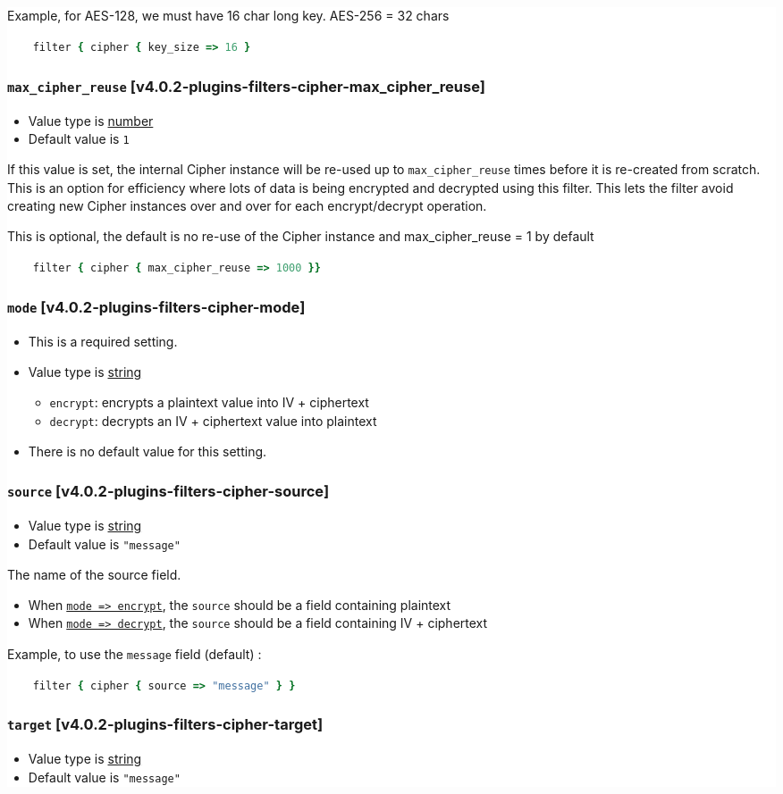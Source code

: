 Example, for AES-128, we must have 16 char long key. AES-256 = 32 chars

```ruby
    filter { cipher { key_size => 16 }
```


### `max_cipher_reuse` [v4.0.2-plugins-filters-cipher-max_cipher_reuse]

* Value type is [number](logstash://reference/configuration-file-structure.md#number)
* Default value is `1`

If this value is set, the internal Cipher instance will be re-used up to `max_cipher_reuse` times before it is re-created from scratch. This is an option for efficiency where lots of data is being encrypted and decrypted using this filter. This lets the filter avoid creating new Cipher instances over and over for each encrypt/decrypt operation.

This is optional, the default is no re-use of the Cipher instance and max_cipher_reuse = 1 by default

```ruby
    filter { cipher { max_cipher_reuse => 1000 }}
```


### `mode` [v4.0.2-plugins-filters-cipher-mode]

* This is a required setting.
* Value type is [string](logstash://reference/configuration-file-structure.md#string)

    * `encrypt`: encrypts a plaintext value into IV + ciphertext
    * `decrypt`: decrypts an IV + ciphertext value into plaintext

* There is no default value for this setting.


### `source` [v4.0.2-plugins-filters-cipher-source]

* Value type is [string](logstash://reference/configuration-file-structure.md#string)
* Default value is `"message"`

The name of the source field.

* When [`mode => encrypt`](v4-0-2-plugins-filters-cipher.md#v4.0.2-plugins-filters-cipher-mode), the `source` should be a field containing plaintext
* When [`mode => decrypt`](v4-0-2-plugins-filters-cipher.md#v4.0.2-plugins-filters-cipher-mode), the `source` should be a field containing IV + ciphertext

Example, to use the `message` field (default) :

```ruby
    filter { cipher { source => "message" } }
```


### `target` [v4.0.2-plugins-filters-cipher-target]

* Value type is [string](logstash://reference/configuration-file-structure.md#string)
* Default value is `"message"`
